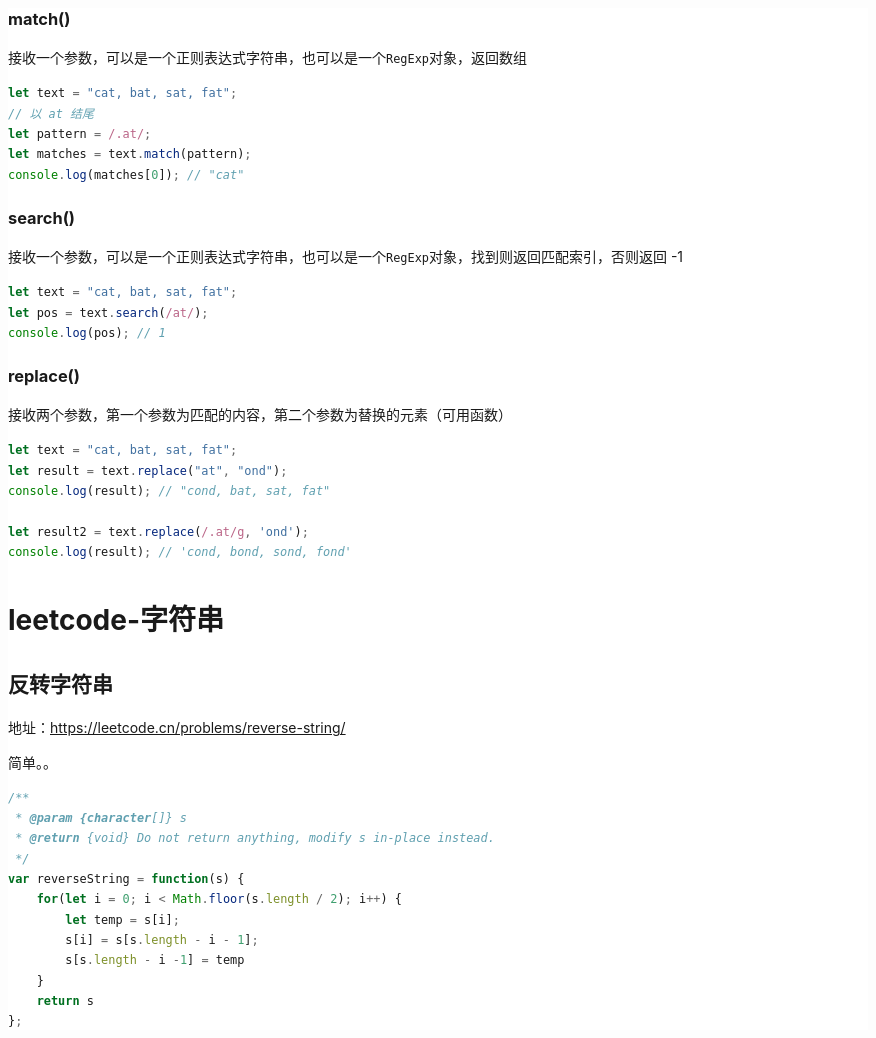 

### match()

接收一个参数，可以是一个正则表达式字符串，也可以是一个`RegExp`对象，返回数组

```js
let text = "cat, bat, sat, fat";
// 以 at 结尾
let pattern = /.at/;
let matches = text.match(pattern);
console.log(matches[0]); // "cat"
```





### search()

接收一个参数，可以是一个正则表达式字符串，也可以是一个`RegExp`对象，找到则返回匹配索引，否则返回 -1

```js
let text = "cat, bat, sat, fat";
let pos = text.search(/at/);
console.log(pos); // 1
```







### replace()

接收两个参数，第一个参数为匹配的内容，第二个参数为替换的元素（可用函数）

```js
let text = "cat, bat, sat, fat";
let result = text.replace("at", "ond");
console.log(result); // "cond, bat, sat, fat"

let result2 = text.replace(/.at/g, 'ond');
console.log(result); // 'cond, bond, sond, fond'
```



# leetcode-字符串

## 反转字符串

地址：https://leetcode.cn/problems/reverse-string/

简单。。

```js
/**
 * @param {character[]} s
 * @return {void} Do not return anything, modify s in-place instead.
 */
var reverseString = function(s) {
    for(let i = 0; i < Math.floor(s.length / 2); i++) {
        let temp = s[i];
        s[i] = s[s.length - i - 1];
        s[s.length - i -1] = temp
    }
    return s
};
```

